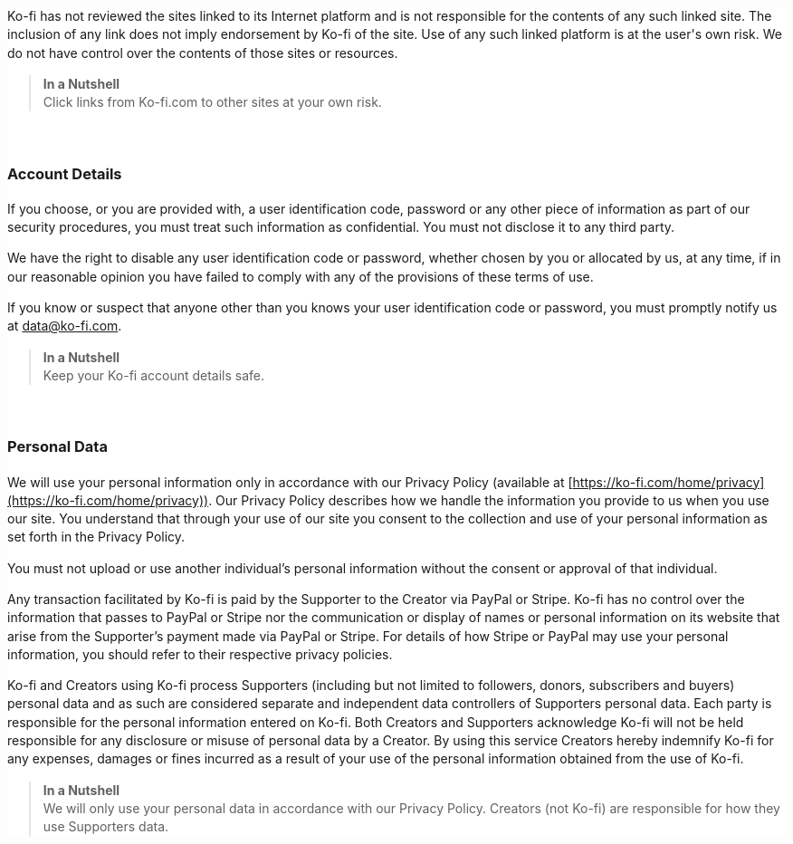 Ko-fi has not reviewed the sites linked to its Internet platform and is not responsible for the contents of any such linked site. The inclusion of any link does not imply endorsement by Ko-fi of the site. Use of any such linked platform is at the user's own risk. We do not have control over the contents of those sites or resources.

> **In a Nutshell**  
> Click links from Ko-fi.com to other sites at your own risk.

‍

### **Account Details**

If you choose, or you are provided with, a user identification code, password or any other piece of information as part of our security procedures, you must treat such information as confidential. You must not disclose it to any third party.

We have the right to disable any user identification code or password, whether chosen by you or allocated by us, at any time, if in our reasonable opinion you have failed to comply with any of the provisions of these terms of use.

If you know or suspect that anyone other than you knows your user identification code or password, you must promptly notify us at data@ko-fi.com.

> **In a Nutshell**  
> Keep your Ko-fi account details safe.

‍

### **Personal Data**

We will use your personal information only in accordance with our Privacy Policy (available at [https://ko-fi.com/home/privacy](https://ko-fi.com/home/privacy)). Our Privacy Policy describes how we handle the information you provide to us when you use our site. You understand that through your use of our site you consent to the collection and use of your personal information as set forth in the Privacy Policy.

You must not upload or use another individual’s personal information without the consent or approval of that individual.  

Any transaction facilitated by Ko-fi is paid by the Supporter to the Creator via PayPal or Stripe. Ko-fi has no control over the information that passes to PayPal or Stripe nor the communication or display of names or personal information on its website that arise from the Supporter’s payment made via PayPal or Stripe. For details of how Stripe or PayPal may use your personal information, you should refer to their respective privacy policies.

Ko-fi and Creators using Ko-fi process Supporters (including but not limited to followers, donors, subscribers and buyers) personal data and as such are considered separate and independent data controllers of Supporters personal data. Each party is responsible for the personal information entered on Ko-fi. Both Creators and Supporters acknowledge Ko-fi will not be held responsible for any disclosure or misuse of personal data by a Creator. By using this service Creators hereby indemnify Ko-fi for any expenses, damages or fines incurred as a result of your use of the personal information obtained from the use of Ko-fi.  

> **In a Nutshell**  
> We will only use your personal data in accordance with our Privacy Policy. Creators (not Ko-fi) are responsible for how they use Supporters data.
